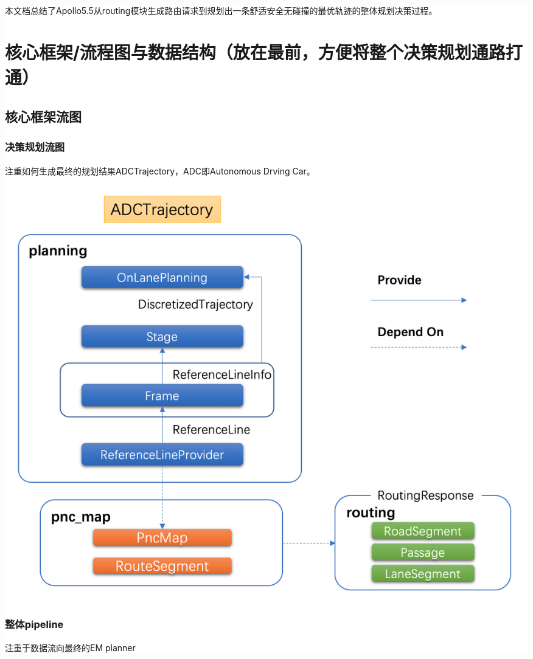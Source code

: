 本文档总结了Apollo5.5从routing模块生成路由请求到规划出一条舒适安全无碰撞的最优轨迹的整体规划决策过程。 

# 核心框架/流程图与数据结构（放在最前，方便将整个决策规划通路打通）

## 核心框架流图

### 决策规划流图

注重如何生成最终的规划结果ADCTrajectory，ADC即Autonomous Drving Car。

![img](图片/20210118_Apollo决策规划总结/overview.png)

### 整体pipeline

注重于数据流向最终的EM planner
